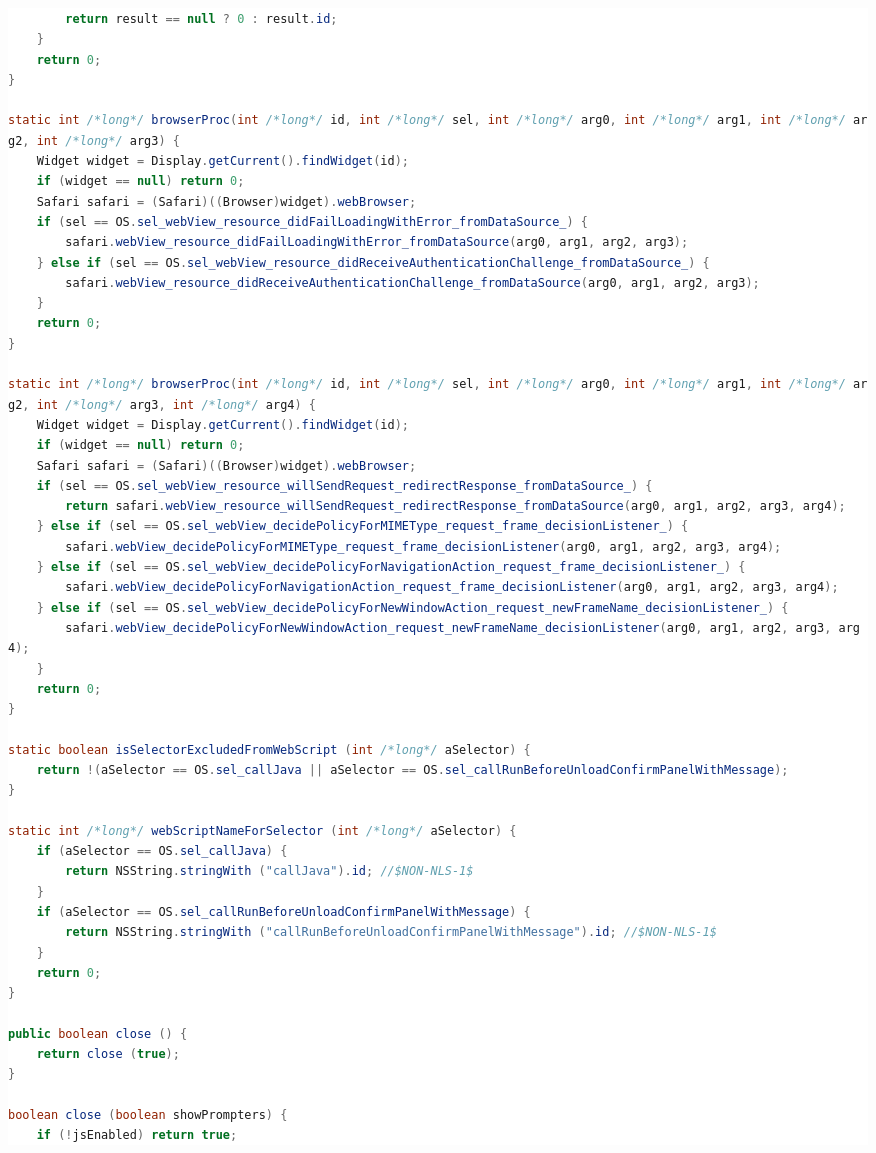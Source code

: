 ```java
		return result == null ? 0 : result.id;
	}
	return 0;
}

static int /*long*/ browserProc(int /*long*/ id, int /*long*/ sel, int /*long*/ arg0, int /*long*/ arg1, int /*long*/ arg2, int /*long*/ arg3) {
	Widget widget = Display.getCurrent().findWidget(id);
	if (widget == null) return 0;
	Safari safari = (Safari)((Browser)widget).webBrowser;
	if (sel == OS.sel_webView_resource_didFailLoadingWithError_fromDataSource_) {
		safari.webView_resource_didFailLoadingWithError_fromDataSource(arg0, arg1, arg2, arg3);
	} else if (sel == OS.sel_webView_resource_didReceiveAuthenticationChallenge_fromDataSource_) {
		safari.webView_resource_didReceiveAuthenticationChallenge_fromDataSource(arg0, arg1, arg2, arg3);
	}
	return 0;
}

static int /*long*/ browserProc(int /*long*/ id, int /*long*/ sel, int /*long*/ arg0, int /*long*/ arg1, int /*long*/ arg2, int /*long*/ arg3, int /*long*/ arg4) {
	Widget widget = Display.getCurrent().findWidget(id);
	if (widget == null) return 0;
	Safari safari = (Safari)((Browser)widget).webBrowser;
	if (sel == OS.sel_webView_resource_willSendRequest_redirectResponse_fromDataSource_) {
		return safari.webView_resource_willSendRequest_redirectResponse_fromDataSource(arg0, arg1, arg2, arg3, arg4);
	} else if (sel == OS.sel_webView_decidePolicyForMIMEType_request_frame_decisionListener_) {
		safari.webView_decidePolicyForMIMEType_request_frame_decisionListener(arg0, arg1, arg2, arg3, arg4);
	} else if (sel == OS.sel_webView_decidePolicyForNavigationAction_request_frame_decisionListener_) {
		safari.webView_decidePolicyForNavigationAction_request_frame_decisionListener(arg0, arg1, arg2, arg3, arg4);
	} else if (sel == OS.sel_webView_decidePolicyForNewWindowAction_request_newFrameName_decisionListener_) {
		safari.webView_decidePolicyForNewWindowAction_request_newFrameName_decisionListener(arg0, arg1, arg2, arg3, arg4);
	}
	return 0;
}

static boolean isSelectorExcludedFromWebScript (int /*long*/ aSelector) {
	return !(aSelector == OS.sel_callJava || aSelector == OS.sel_callRunBeforeUnloadConfirmPanelWithMessage);
}

static int /*long*/ webScriptNameForSelector (int /*long*/ aSelector) {
	if (aSelector == OS.sel_callJava) {
		return NSString.stringWith ("callJava").id; //$NON-NLS-1$
	}
	if (aSelector == OS.sel_callRunBeforeUnloadConfirmPanelWithMessage) {
		return NSString.stringWith ("callRunBeforeUnloadConfirmPanelWithMessage").id; //$NON-NLS-1$
	}
	return 0;
}

public boolean close () {
	return close (true);
}

boolean close (boolean showPrompters) {
	if (!jsEnabled) return true;
```